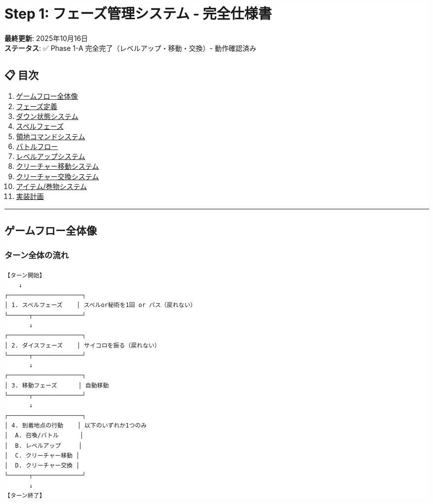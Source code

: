 # Step 1: フェーズ管理システム - 完全仕様書

**最終更新**: 2025年10月16日  
**ステータス**: ✅ Phase 1-A 完全完了（レベルアップ・移動・交換）- 動作確認済み

## 📋 目次
1. [ゲームフロー全体像](#ゲームフロー全体像)
2. [フェーズ定義](#フェーズ定義)
3. [ダウン状態システム](#ダウン状態システム)
4. [スペルフェーズ](#スペルフェーズ)
5. [領地コマンドシステム](#領地コマンドシステム)
6. [バトルフロー](#バトルフロー)
7. [レベルアップシステム](#レベルアップシステム)
8. [クリーチャー移動システム](#クリーチャー移動システム)
9. [クリーチャー交換システム](#クリーチャー交換システム)
10. [アイテム/巻物システム](#アイテム巻物システム)
11. [実装計画](#実装計画)

---

## ゲームフロー全体像

### ターン全体の流れ
```
【ターン開始】
	↓
┌─────────────────────┐
│ 1. スペルフェーズ    │ スペルor秘術を1回 or パス（戻れない）
└──────┬──────────────┘
	   ↓
┌─────────────────────┐
│ 2. ダイスフェーズ    │ サイコロを振る（戻れない）
└──────┬──────────────┘
	   ↓
┌─────────────────────┐
│ 3. 移動フェーズ      │ 自動移動
└──────┬──────────────┘
	   ↓
┌─────────────────────┐
│ 4. 到着地点の行動    │ 以下のいずれか1つのみ
│  A. 召喚/バトル      │
│  B. レベルアップ     │
│  C. クリーチャー移動 │
│  D. クリーチャー交換 │
└──────┬──────────────┘
	   ↓
【ターン終了】
```
